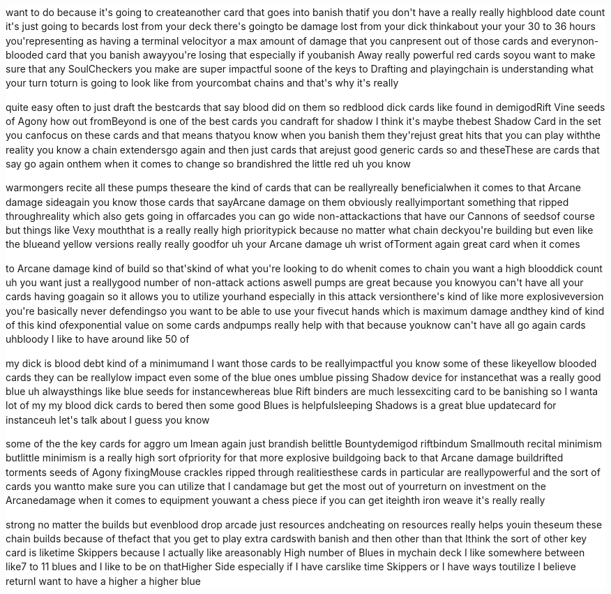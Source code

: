 want to do because it's going to createanother card that goes into banish thatif you don't have a really really highblood date count it's just going to becards lost from your deck there's goingto be damage lost from your dick thinkabout your your 30 to 36 hours you'representing as having a terminal velocityor a max amount of damage that you canpresent out of those cards and everynon-blooded card that you banish awayyou're losing that especially if youbanish Away really powerful red cards soyou want to make sure that any SoulCheckers you make are super impactful soone of the keys to Drafting and playingchain is understanding what your turn toturn is going to look like from yourcombat chains and that's why it's really

quite easy often to just draft the bestcards that say blood did on them so redblood dick cards like found in demigodRift Vine seeds of Agony how out fromBeyond is one of the best cards you candraft for shadow I think it's maybe thebest Shadow Card in the set you canfocus on these cards and that means thatyou know when you banish them they'rejust great hits that you can play withthe reality you know a chain extendersgo again and then just cards that arejust good generic cards so and theseThese are cards that say go again onthem when it comes to change so brandishred the little red uh you know

warmongers recite all these pumps theseare the kind of cards that can be reallyreally beneficialwhen it comes to that Arcane damage sideagain you know those cards that sayArcane damage on them obviously reallyimportant something that ripped throughreality which also gets going in offarcades you can go wide non-attackactions that have our Cannons of seedsof course but things like Vexy mouththat is a really really high prioritypick because no matter what chain deckyou're building but even like the blueand yellow versions really really goodfor uh your Arcane damage uh wrist ofTorment again great card when it comes

to Arcane damage kind of build so that'skind of what you're looking to do whenit comes to chain you want a high blooddick count uh you want just a reallygood number of non-attack actions aswell pumps are great because you knowyou can't have all your cards having goagain so it allows you to utilize yourhand especially in this attack versionthere's kind of like more explosiveversion you're basically never defendingso you want to be able to use your fivecut hands which is maximum damage andthey kind of kind of this kind ofexponential value on some cards andpumps really help with that because youknow can't have all go again cards uhbloody I like to have around like 50 of

my dick is blood debt kind of a minimumand I want those cards to be reallyimpactful you know some of these likeyellow blooded cards they can be reallylow impact even some of the blue ones umblue pissing Shadow device for instancethat was a really good blue uh alwaysthings like blue seeds for instancewhereas blue Rift binders are much lessexciting card to be banishing so I wanta lot of my my blood dick cards to bered then some good Blues is helpfulsleeping Shadows is a great blue updatecard for instanceuh let's talk about I guess you know

some of the the key cards for aggro um Imean again just brandish belittle Bountydemigod riftbindum Smallmouth recital minimism butlittle minimism is a really high sort ofpriority for that more explosive buildgoing back to that Arcane damage buildrifted torments seeds of Agony fixingMouse crackles ripped through realitiesthese cards in particular are reallypowerful and the sort of cards you wantto make sure you can utilize that I candamage but get the most out of yourreturn on investment on the Arcanedamage when it comes to equipment youwant a chess piece if you can get iteighth iron weave it's really really

strong no matter the builds but evenblood drop arcade just resources andcheating on resources really helps youin theseum these chain builds because of thefact that you get to play extra cardswith banish and then other than that Ithink the sort of other key card is liketime Skippers because I actually like areasonably High number of Blues in mychain deck I like somewhere between like7 to 11 blues and I like to be on thatHigher Side especially if I have carslike time Skippers or I have ways toutilize I believe returnI want to have a higher a higher blue
